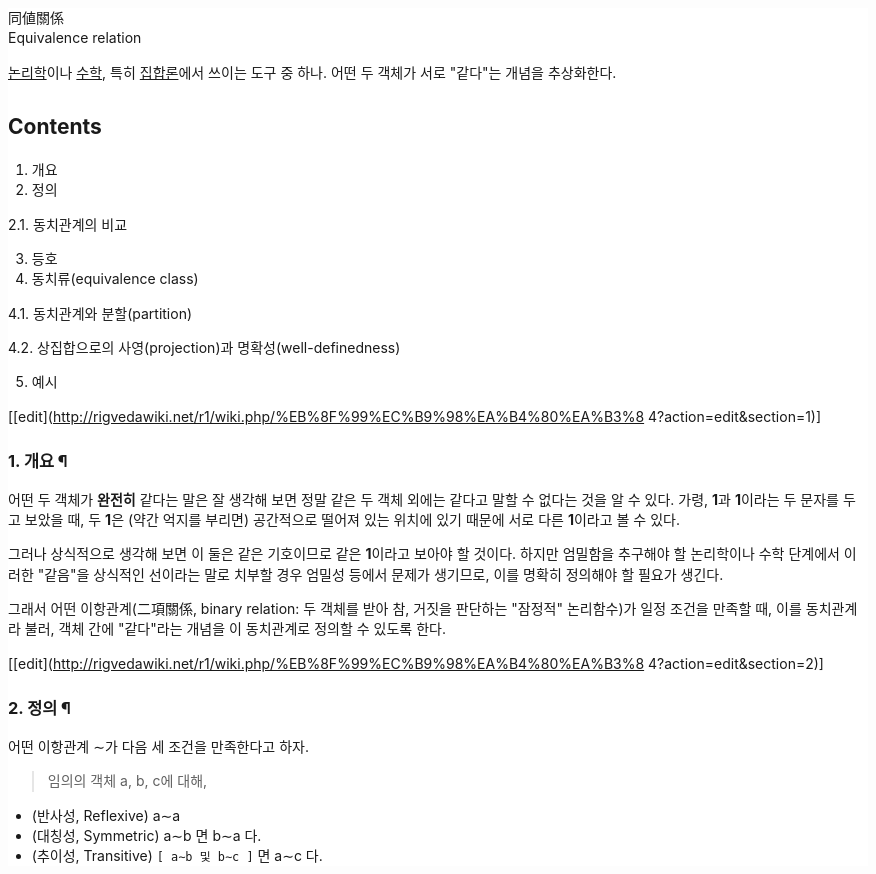 同値關係  
Equivalence relation

[논리학](%EB%85%BC%EB%A6%AC%ED%95%99.md)이나 [수학](%EC%88%98%ED%95%99.md), 특히
[집합론](%EC%A7%91%ED%95%A9%EB%A1%A0.md)에서 쓰이는 도구 중 하나. 어떤 두 객체가 서로 "같다"는 개념을
추상화한다.

## Contents

    

1. 개요 
2. 정의 
    

2.1. 동치관계의 비교

3. 등호 
4. 동치류(equivalence class) 
    

4.1. 동치관계와 분할(partition)

4.2. 상집합으로의 사영(projection)과 명확성(well-definedness)

5. 예시 

[[edit](http://rigvedawiki.net/r1/wiki.php/%EB%8F%99%EC%B9%98%EA%B4%80%EA%B3%8
4?action=edit&section=1)]

### 1. 개요 ¶

어떤 두 객체가 **완전히** 같다는 말은 잘 생각해 보면 정말 같은 두 객체 외에는 같다고 말할 수 없다는 것을 알 수 있다. 가령,
**1**과 **1**이라는 두 문자를 두고 보았을 때, 두 **1**은 (약간 억지를 부리면) 공간적으로 떨어져 있는 위치에 있기 때문에
서로 다른 **1**이라고 볼 수 있다.

  

그러나 상식적으로 생각해 보면 이 둘은 같은 기호이므로 같은 **1**이라고 보아야 할 것이다. 하지만 엄밀함을 추구해야 할 논리학이나 수학
단계에서 이러한 "같음"을 상식적인 선이라는 말로 치부할 경우 엄밀성 등에서 문제가 생기므로, 이를 명확히 정의해야 할 필요가 생긴다.

  

그래서 어떤 이항관계(二項關係, binary relation: 두 객체를 받아 참, 거짓을 판단하는 "잠정적" 논리함수)가 일정 조건을
만족할 때, 이를 동치관계라 불러, 객체 간에 "같다"라는 개념을 이 동치관계로 정의할 수 있도록 한다.

  

[[edit](http://rigvedawiki.net/r1/wiki.php/%EB%8F%99%EC%B9%98%EA%B4%80%EA%B3%8
4?action=edit&section=2)]

### 2. 정의 ¶

어떤 이항관계 ∼가 다음 세 조건을 만족한다고 하자.

  

> 임의의 객체 a, b, c에 대해,  
* (반사성, Reflexive) a∼a  
* (대칭성, Symmetric) a∼b 면 b∼a 다.  
* (추이성, Transitive) `[ a∼b 및 b∼c ]` 면 a∼c 다.
